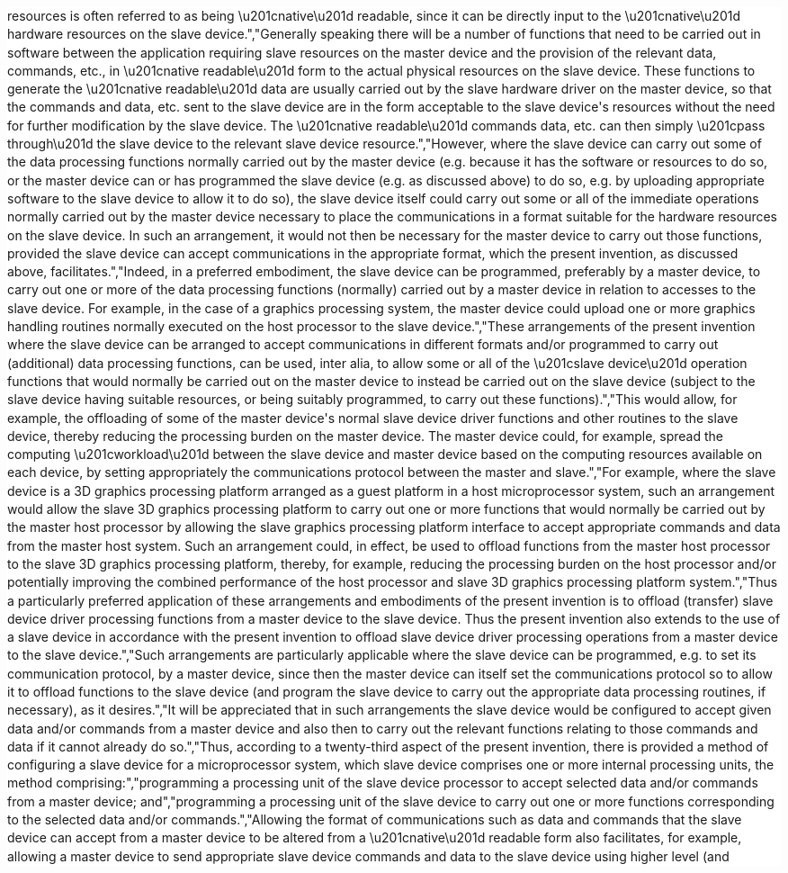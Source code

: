 resources is often referred to as being \u201cnative\u201d readable, since it can be directly input to the \u201cnative\u201d hardware resources on the slave device.","Generally speaking there will be a number of functions that need to be carried out in software between the application requiring slave resources on the master device and the provision of the relevant data, commands, etc., in \u201cnative readable\u201d form to the actual physical resources on the slave device. These functions to generate the \u201cnative readable\u201d data are usually carried out by the slave hardware driver on the master device, so that the commands and data, etc. sent to the slave device are in the form acceptable to the slave device's resources without the need for further modification by the slave device. The \u201cnative readable\u201d commands data, etc. can then simply \u201cpass through\u201d the slave device to the relevant slave device resource.","However, where the slave device can carry out some of the data processing functions normally carried out by the master device (e.g. because it has the software or resources to do so, or the master device can or has programmed the slave device (e.g. as discussed above) to do so, e.g. by uploading appropriate software to the slave device to allow it to do so), the slave device itself could carry out some or all of the immediate operations normally carried out by the master device necessary to place the communications in a format suitable for the hardware resources on the slave device. In such an arrangement, it would not then be necessary for the master device to carry out those functions, provided the slave device can accept communications in the appropriate format, which the present invention, as discussed above, facilitates.","Indeed, in a preferred embodiment, the slave device can be programmed, preferably by a master device, to carry out one or more of the data processing functions (normally) carried out by a master device in relation to accesses to the slave device. For example, in the case of a graphics processing system, the master device could upload one or more graphics handling routines normally executed on the host processor to the slave device.","These arrangements of the present invention where the slave device can be arranged to accept communications in different formats and\/or programmed to carry out (additional) data processing functions, can be used, inter alia, to allow some or all of the \u201cslave device\u201d operation functions that would normally be carried out on the master device to instead be carried out on the slave device (subject to the slave device having suitable resources, or being suitably programmed, to carry out these functions).","This would allow, for example, the offloading of some of the master device's normal slave device driver functions and other routines to the slave device, thereby reducing the processing burden on the master device. The master device could, for example, spread the computing \u201cworkload\u201d between the slave device and master device based on the computing resources available on each device, by setting appropriately the communications protocol between the master and slave.","For example, where the slave device is a 3D graphics processing platform arranged as a guest platform in a host microprocessor system, such an arrangement would allow the slave 3D graphics processing platform to carry out one or more functions that would normally be carried out by the master host processor by allowing the slave graphics processing platform interface to accept appropriate commands and data from the master host system. Such an arrangement could, in effect, be used to offload functions from the master host processor to the slave 3D graphics processing platform, thereby, for example, reducing the processing burden on the host processor and\/or potentially improving the combined performance of the host processor and slave 3D graphics processing platform system.","Thus a particularly preferred application of these arrangements and embodiments of the present invention is to offload (transfer) slave device driver processing functions from a master device to the slave device. Thus the present invention also extends to the use of a slave device in accordance with the present invention to offload slave device driver processing operations from a master device to the slave device.","Such arrangements are particularly applicable where the slave device can be programmed, e.g. to set its communication protocol, by a master device, since then the master device can itself set the communications protocol so to allow it to offload functions to the slave device (and program the slave device to carry out the appropriate data processing routines, if necessary), as it desires.","It will be appreciated that in such arrangements the slave device would be configured to accept given data and\/or commands from a master device and also then to carry out the relevant functions relating to those commands and data if it cannot already do so.","Thus, according to a twenty-third aspect of the present invention, there is provided a method of configuring a slave device for a microprocessor system, which slave device comprises one or more internal processing units, the method comprising:","programming a processing unit of the slave device processor to accept selected data and\/or commands from a master device; and","programming a processing unit of the slave device to carry out one or more functions corresponding to the selected data and\/or commands.","Allowing the format of communications such as data and commands that the slave device can accept from a master device to be altered from a \u201cnative\u201d readable form also facilitates, for example, allowing a master device to send appropriate slave device commands and data to the slave device using higher level (and